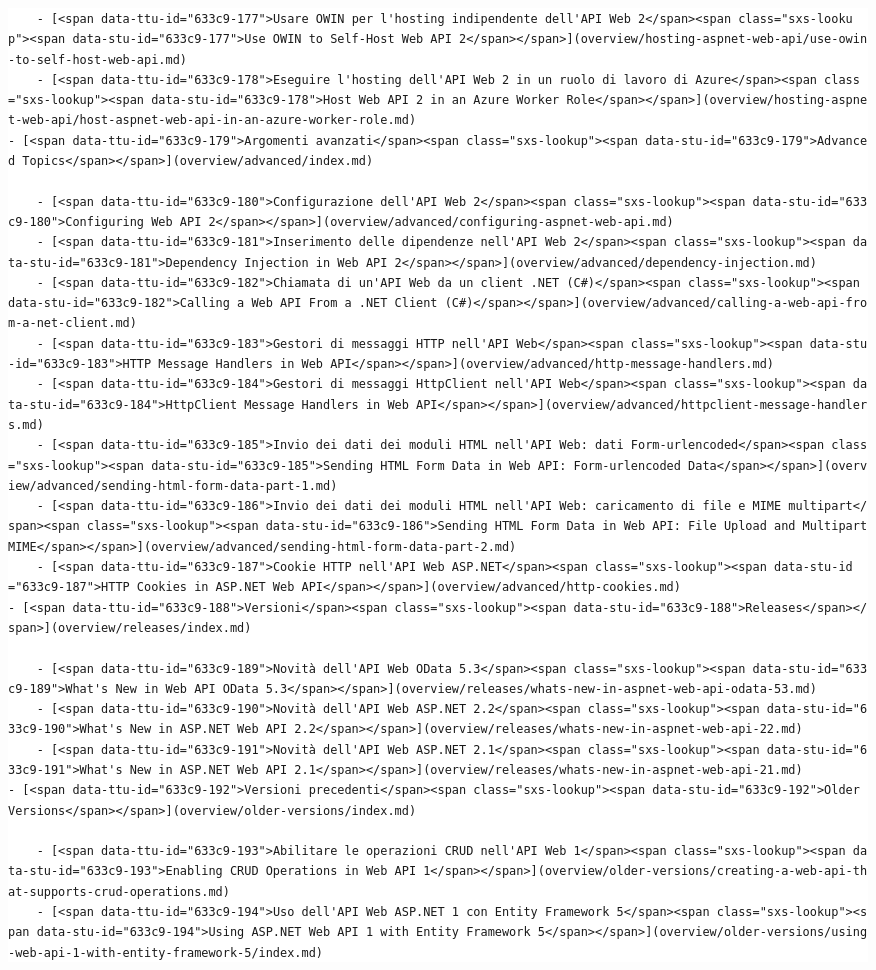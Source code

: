         - [<span data-ttu-id="633c9-177">Usare OWIN per l'hosting indipendente dell'API Web 2</span><span class="sxs-lookup"><span data-stu-id="633c9-177">Use OWIN to Self-Host Web API 2</span></span>](overview/hosting-aspnet-web-api/use-owin-to-self-host-web-api.md)
        - [<span data-ttu-id="633c9-178">Eseguire l'hosting dell'API Web 2 in un ruolo di lavoro di Azure</span><span class="sxs-lookup"><span data-stu-id="633c9-178">Host Web API 2 in an Azure Worker Role</span></span>](overview/hosting-aspnet-web-api/host-aspnet-web-api-in-an-azure-worker-role.md)
    - [<span data-ttu-id="633c9-179">Argomenti avanzati</span><span class="sxs-lookup"><span data-stu-id="633c9-179">Advanced Topics</span></span>](overview/advanced/index.md)

        - [<span data-ttu-id="633c9-180">Configurazione dell'API Web 2</span><span class="sxs-lookup"><span data-stu-id="633c9-180">Configuring Web API 2</span></span>](overview/advanced/configuring-aspnet-web-api.md)
        - [<span data-ttu-id="633c9-181">Inserimento delle dipendenze nell'API Web 2</span><span class="sxs-lookup"><span data-stu-id="633c9-181">Dependency Injection in Web API 2</span></span>](overview/advanced/dependency-injection.md)
        - [<span data-ttu-id="633c9-182">Chiamata di un'API Web da un client .NET (C#)</span><span class="sxs-lookup"><span data-stu-id="633c9-182">Calling a Web API From a .NET Client (C#)</span></span>](overview/advanced/calling-a-web-api-from-a-net-client.md)
        - [<span data-ttu-id="633c9-183">Gestori di messaggi HTTP nell'API Web</span><span class="sxs-lookup"><span data-stu-id="633c9-183">HTTP Message Handlers in Web API</span></span>](overview/advanced/http-message-handlers.md)
        - [<span data-ttu-id="633c9-184">Gestori di messaggi HttpClient nell'API Web</span><span class="sxs-lookup"><span data-stu-id="633c9-184">HttpClient Message Handlers in Web API</span></span>](overview/advanced/httpclient-message-handlers.md)
        - [<span data-ttu-id="633c9-185">Invio dei dati dei moduli HTML nell'API Web: dati Form-urlencoded</span><span class="sxs-lookup"><span data-stu-id="633c9-185">Sending HTML Form Data in Web API: Form-urlencoded Data</span></span>](overview/advanced/sending-html-form-data-part-1.md)
        - [<span data-ttu-id="633c9-186">Invio dei dati dei moduli HTML nell'API Web: caricamento di file e MIME multipart</span><span class="sxs-lookup"><span data-stu-id="633c9-186">Sending HTML Form Data in Web API: File Upload and Multipart MIME</span></span>](overview/advanced/sending-html-form-data-part-2.md)
        - [<span data-ttu-id="633c9-187">Cookie HTTP nell'API Web ASP.NET</span><span class="sxs-lookup"><span data-stu-id="633c9-187">HTTP Cookies in ASP.NET Web API</span></span>](overview/advanced/http-cookies.md)
    - [<span data-ttu-id="633c9-188">Versioni</span><span class="sxs-lookup"><span data-stu-id="633c9-188">Releases</span></span>](overview/releases/index.md)

        - [<span data-ttu-id="633c9-189">Novità dell'API Web OData 5.3</span><span class="sxs-lookup"><span data-stu-id="633c9-189">What's New in Web API OData 5.3</span></span>](overview/releases/whats-new-in-aspnet-web-api-odata-53.md)
        - [<span data-ttu-id="633c9-190">Novità dell'API Web ASP.NET 2.2</span><span class="sxs-lookup"><span data-stu-id="633c9-190">What's New in ASP.NET Web API 2.2</span></span>](overview/releases/whats-new-in-aspnet-web-api-22.md)
        - [<span data-ttu-id="633c9-191">Novità dell'API Web ASP.NET 2.1</span><span class="sxs-lookup"><span data-stu-id="633c9-191">What's New in ASP.NET Web API 2.1</span></span>](overview/releases/whats-new-in-aspnet-web-api-21.md)
    - [<span data-ttu-id="633c9-192">Versioni precedenti</span><span class="sxs-lookup"><span data-stu-id="633c9-192">Older Versions</span></span>](overview/older-versions/index.md)

        - [<span data-ttu-id="633c9-193">Abilitare le operazioni CRUD nell'API Web 1</span><span class="sxs-lookup"><span data-stu-id="633c9-193">Enabling CRUD Operations in Web API 1</span></span>](overview/older-versions/creating-a-web-api-that-supports-crud-operations.md)
        - [<span data-ttu-id="633c9-194">Uso dell'API Web ASP.NET 1 con Entity Framework 5</span><span class="sxs-lookup"><span data-stu-id="633c9-194">Using ASP.NET Web API 1 with Entity Framework 5</span></span>](overview/older-versions/using-web-api-1-with-entity-framework-5/index.md)
